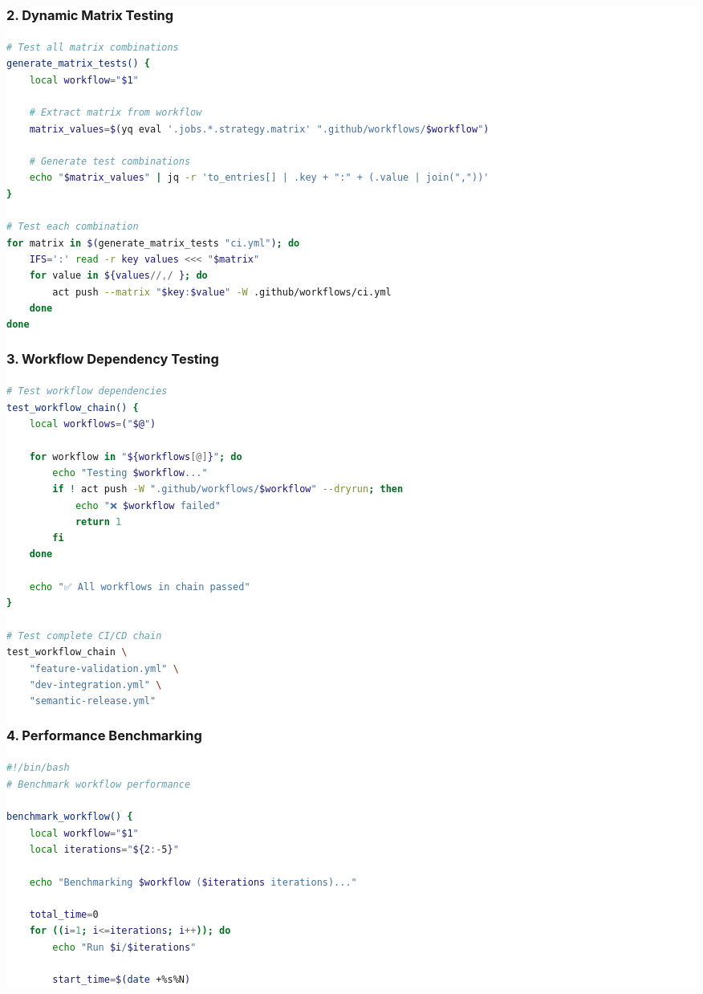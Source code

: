 ### 2. Dynamic Matrix Testing

```bash
# Test all matrix combinations
generate_matrix_tests() {
    local workflow="$1"
    
    # Extract matrix from workflow
    matrix_values=$(yq eval '.jobs.*.strategy.matrix' ".github/workflows/$workflow")
    
    # Generate test combinations
    echo "$matrix_values" | jq -r 'to_entries[] | .key + ":" + (.value | join(","))'
}

# Test each combination
for matrix in $(generate_matrix_tests "ci.yml"); do
    IFS=':' read -r key values <<< "$matrix"
    for value in ${values//,/ }; do
        act push --matrix "$key:$value" -W .github/workflows/ci.yml
    done
done
```

### 3. Workflow Dependency Testing

```bash
# Test workflow dependencies
test_workflow_chain() {
    local workflows=("$@")
    
    for workflow in "${workflows[@]}"; do
        echo "Testing $workflow..."
        if ! act push -W ".github/workflows/$workflow" --dryrun; then
            echo "❌ $workflow failed"
            return 1
        fi
    done
    
    echo "✅ All workflows in chain passed"
}

# Test complete CI/CD chain
test_workflow_chain \
    "feature-validation.yml" \
    "dev-integration.yml" \
    "semantic-release.yml"
```

### 4. Performance Benchmarking

```bash
#!/bin/bash
# Benchmark workflow performance

benchmark_workflow() {
    local workflow="$1"
    local iterations="${2:-5}"
    
    echo "Benchmarking $workflow ($iterations iterations)..."
    
    total_time=0
    for ((i=1; i<=iterations; i++)); do
        echo "Run $i/$iterations"
        
        start_time=$(date +%s%N)
```